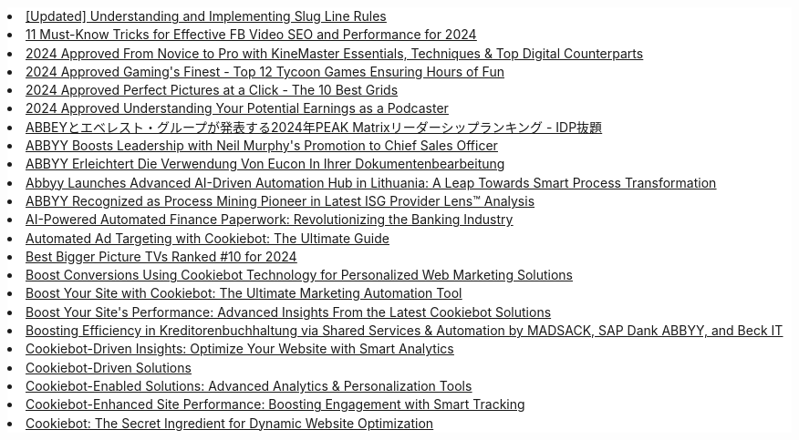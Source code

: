 <li><a href="https://some-skills.techidaily.com/updated-understanding-and-implementing-slug-line-rules/"><u>[Updated] Understanding and Implementing Slug Line Rules</u></a></li>
<li><a href="https://facebook-video-recording.techidaily.com/11-must-know-tricks-for-effective-fb-video-seo-and-performance-for-2024/"><u>11 Must-Know Tricks for Effective FB Video SEO and Performance for 2024</u></a></li>
<li><a href="https://some-techniques.techidaily.com/2024-approved-from-novice-to-pro-with-kinemaster-essentials-techniques-and-top-digital-counterparts/"><u>2024 Approved  From Novice to Pro with KineMaster  Essentials, Techniques & Top Digital Counterparts</u></a></li>
<li><a href="https://screen-activity-recording.techidaily.com/2024-approved-gamings-finest-top-12-tycoon-games-ensuring-hours-of-fun/"><u>2024 Approved  Gaming's Finest - Top 12 Tycoon Games Ensuring Hours of Fun</u></a></li>
<li><a href="https://extra-skills.techidaily.com/2024-approved-perfect-pictures-at-a-click-the-10-best-grids/"><u>2024 Approved  Perfect Pictures at a Click - The 10 Best Grids</u></a></li>
<li><a href="https://some-guidance.techidaily.com/2024-approved-understanding-your-potential-earnings-as-a-podcaster/"><u>2024 Approved  Understanding Your Potential Earnings as a Podcaster</u></a></li>
<li><a href="https://discover-advanced.techidaily.com/abbey2024peak-matrix-idp/"><u>ABBEYとエベレスト・グループが発表する2024年PEAK Matrixリーダーシップランキング - IDP抜題</u></a></li>
<li><a href="https://discover-advanced.techidaily.com/abbyy-boosts-leadership-with-neil-murphys-promotion-to-chief-sales-officer/"><u>ABBYY Boosts Leadership with Neil Murphy's Promotion to Chief Sales Officer</u></a></li>
<li><a href="https://discover-advanced.techidaily.com/abbyy-erleichtert-die-verwendung-von-eucon-in-ihrer-dokumentenbearbeitung/"><u>ABBYY Erleichtert Die Verwendung Von Eucon In Ihrer Dokumentenbearbeitung</u></a></li>
<li><a href="https://discover-advanced.techidaily.com/abbyy-launches-advanced-ai-driven-automation-hub-in-lithuania-a-leap-towards-smart-process-transformation/"><u>Abbyy Launches Advanced AI-Driven Automation Hub in Lithuania: A Leap Towards Smart Process Transformation</u></a></li>
<li><a href="https://discover-advanced.techidaily.com/abbyy-recognized-as-process-mining-pioneer-in-latest-isg-provider-lens-analysis/"><u>ABBYY Recognized as Process Mining Pioneer in Latest ISG Provider Lens™ Analysis</u></a></li>
<li><a href="https://discover-advanced.techidaily.com/ai-powered-automated-finance-paperwork-revolutionizing-the-banking-industry/"><u>AI-Powered Automated Finance Paperwork: Revolutionizing the Banking Industry</u></a></li>
<li><a href="https://discover-advanced.techidaily.com/automated-ad-targeting-with-cookiebot-the-ultimate-guide/"><u>Automated Ad Targeting with Cookiebot: The Ultimate Guide</u></a></li>
<li><a href="https://extra-information.techidaily.com/best-bigger-picture-tvs-ranked-10-for-2024/"><u>Best Bigger Picture TVs Ranked #10 for 2024</u></a></li>
<li><a href="https://discover-advanced.techidaily.com/boost-conversions-using-cookiebot-technology-for-personalized-web-marketing-solutions/"><u>Boost Conversions Using Cookiebot Technology for Personalized Web Marketing Solutions</u></a></li>
<li><a href="https://discover-advanced.techidaily.com/boost-your-site-with-cookiebot-the-ultimate-marketing-automation-tool/"><u>Boost Your Site with Cookiebot: The Ultimate Marketing Automation Tool</u></a></li>
<li><a href="https://discover-advanced.techidaily.com/boost-your-sites-performance-advanced-insights-from-the-latest-cookiebot-solutions/"><u>Boost Your Site's Performance: Advanced Insights From the Latest Cookiebot Solutions</u></a></li>
<li><a href="https://discover-advanced.techidaily.com/boosting-efficiency-in-kreditorenbuchhaltung-via-shared-services-and-automation-by-madsack-sap-dank-abbyy-and-beck-it/"><u>Boosting Efficiency in Kreditorenbuchhaltung via Shared Services & Automation by MADSACK, SAP Dank ABBYY, and Beck IT</u></a></li>
<li><a href="https://discover-advanced.techidaily.com/cookiebot-driven-insights-optimize-your-website-with-smart-analytics/"><u>Cookiebot-Driven Insights: Optimize Your Website with Smart Analytics</u></a></li>
<li><a href="https://discover-advanced.techidaily.com/cookiebot-driven-solutions/"><u>Cookiebot-Driven Solutions</u></a></li>
<li><a href="https://discover-advanced.techidaily.com/cookiebot-enabled-solutions-advanced-analytics-and-personalization-tools/"><u>Cookiebot-Enabled Solutions: Advanced Analytics & Personalization Tools</u></a></li>
<li><a href="https://discover-advanced.techidaily.com/cookiebot-enhanced-site-performance-boosting-engagement-with-smart-tracking/"><u>Cookiebot-Enhanced Site Performance: Boosting Engagement with Smart Tracking</u></a></li>
<li><a href="https://discover-advanced.techidaily.com/cookiebot-the-secret-ingredient-for-dynamic-website-optimization/"><u>Cookiebot: The Secret Ingredient for Dynamic Website Optimization</u></a></li>